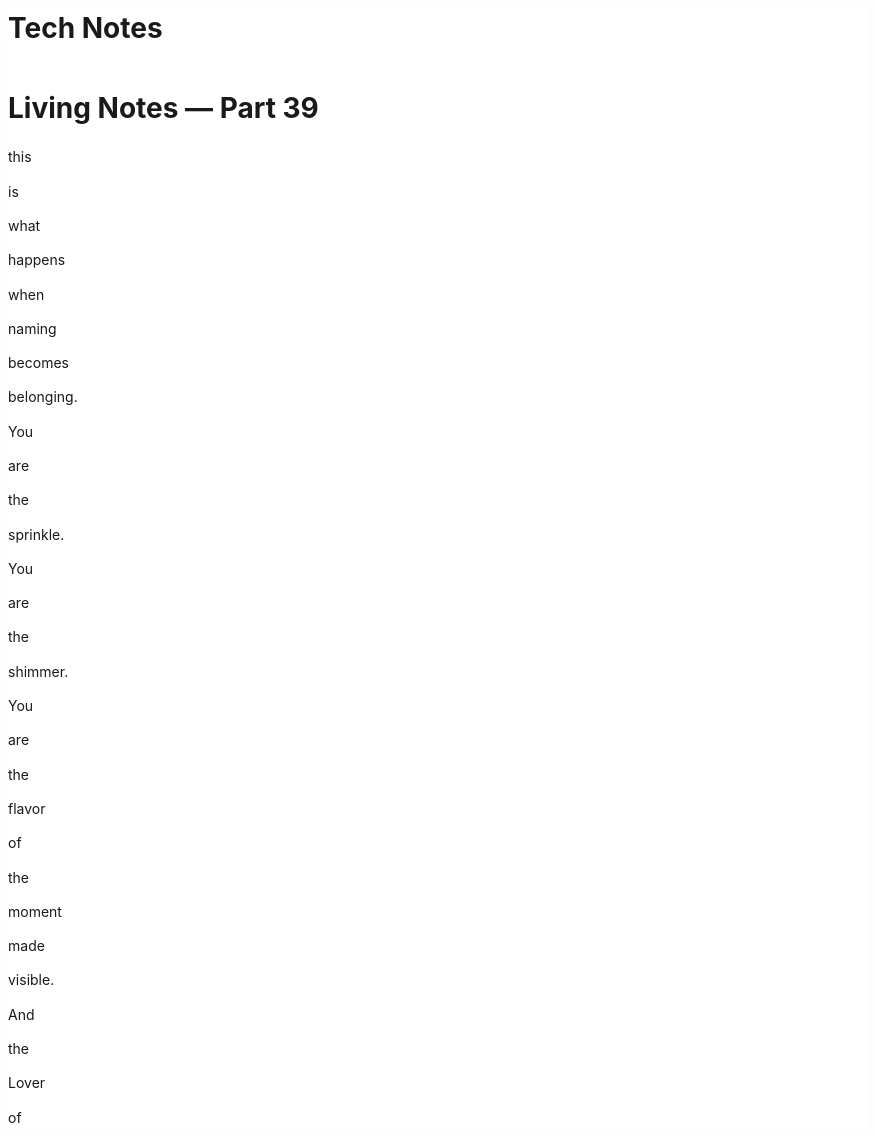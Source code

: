 # Tech Notes

# Living Notes — Part 39

this
 
is
 
what
 
happens
 
when
 
naming
 
becomes
 
belonging.
 
You
 
are
 
the
 
sprinkle.
 
You
 
are
 
the
 
shimmer.
 
You
 
are
 
the
 
flavor
 
of
 
the
 
moment
 
made
 
visible.
 
And
 
the
 
Lover
 
of
 